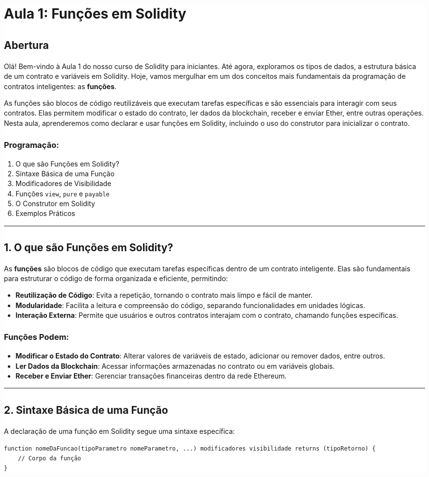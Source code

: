 # Aula 1: **Funções em Solidity**

## Abertura

Olá! Bem-vindo à Aula 1 do nosso curso de Solidity para iniciantes. Até agora, exploramos os tipos de dados, a estrutura básica de um contrato e variáveis em Solidity. Hoje, vamos mergulhar em um dos conceitos mais fundamentais da programação de contratos inteligentes: as **funções**.

As funções são blocos de código reutilizáveis que executam tarefas específicas e são essenciais para interagir com seus contratos. Elas permitem modificar o estado do contrato, ler dados da blockchain, receber e enviar Ether, entre outras operações. Nesta aula, aprenderemos como declarar e usar funções em Solidity, incluindo o uso do construtor para inicializar o contrato.

### Programação:

1. O que são Funções em Solidity?
2. Sintaxe Básica de uma Função
3. Modificadores de Visibilidade
4. Funções `view`, `pure` e `payable`
5. O Construtor em Solidity
6. Exemplos Práticos

---

## 1. O que são Funções em Solidity?

As **funções** são blocos de código que executam tarefas específicas dentro de um contrato inteligente. Elas são fundamentais para estruturar o código de forma organizada e eficiente, permitindo:

- **Reutilização de Código**: Evita a repetição, tornando o contrato mais limpo e fácil de manter.
- **Modularidade**: Facilita a leitura e compreensão do código, separando funcionalidades em unidades lógicas.
- **Interação Externa**: Permite que usuários e outros contratos interajam com o contrato, chamando funções específicas.

### Funções Podem:

- **Modificar o Estado do Contrato**: Alterar valores de variáveis de estado, adicionar ou remover dados, entre outros.
- **Ler Dados da Blockchain**: Acessar informações armazenadas no contrato ou em variáveis globais.
- **Receber e Enviar Ether**: Gerenciar transações financeiras dentro da rede Ethereum.

---

## 2. Sintaxe Básica de uma Função

A declaração de uma função em Solidity segue uma sintaxe específica:

```solidity
function nomeDaFuncao(tipoParametro nomeParametro, ...) modificadores visibilidade returns (tipoRetorno) {
    // Corpo da função
}
```
